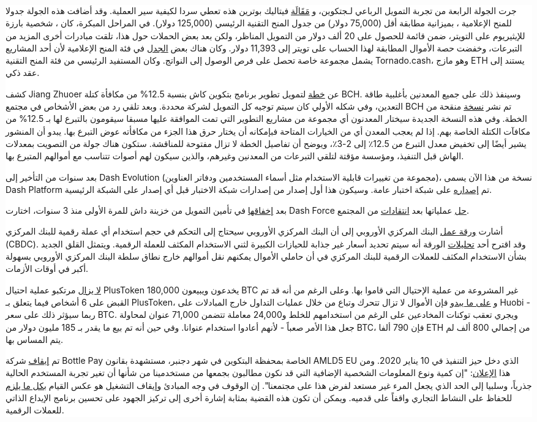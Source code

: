 جرت الجولة الرابعة من تجربة التمويل الرباعي لـجتكوين، و [مَقَالَة](https://vitalik.ca/general/2020/01/28/round4.html) فيتاليك بوترين هذه تعطي سردا لكيفية سير العملية. وقد أضافت هذه الجولة جدولا للمنح الإعلامية ، بميزانية مطابقة أقل (75,000 دولار) من جدول المنح التقنية الرئيسي (125,000 دولار). في المراحل المبكرة، كان ، شخصية بارزة للإيثيريوم على التويتر، ضمن قائمة للحصول على 20 ألف دولار من التمويل المناظر، ولكن بعد بعض الحملات حول هذا، تلقت مبادرات أخرى المزيد من التبرعات، وخفضت حصة الأموال المطابقة لهذا الحساب على تويتر إلى 11,393 دولار. وكان هناك بعض [الجدل](https://twitter.com/TrustlessState/status/1217894717909848067) في فئة المنح الإعلامية لأن أحد المشاريع يشمل مجموعة خاصة تحصل على فرص الوصول إلى النواتج. وكان المستفيد الرئيسي من فئة المنح التقنية Tornado.cash، وهو مازج ETH يستند إلى عقد ذكي.

كشف Jiang Zhuoer عن [خطة](https://medium.com/@jiangzhuoer/infrastructure-funding-plan-for-bitcoin-cash-131fdcd2412e) لتمويل تطوير برنامج بتكوين كاش بنسبة 12.5% من مكافأة كتلة BCH. وسينفذ ذلك على جميع المعدنين بأغلبية طاقة التعدين، وفي شكله الأولي كان سيتم توجيه كل التمويل لشركة محددة. وبعد تلقي رد من بعض الأشخاص في مجتمع BCH تم نشر [نسخة](https://read.cash/@Jiang_Zhuoer_BTC.TOP_CEO/bch-miner-donation-plan-update-a45daad6) منقحة من الخطة. وفي هذه النسخة الجديدة سيختار المعدنون أي مجموعة من مشاريع التطوير التي تمت الموافقة عليها مسبقا سيقومون بالتبرع لها بـ 12.5% من مكافآت الكتلة الخاصة بهم. إذا لم يعجب المعدن أي من الخيارات المتاحة فبإمكانه أن يختار حرق هذا الجزء من مكافأته عوض التبرع بها. يبدو أن المنشور يشير أيضًا إلى تخفيض معدل التبرع من 12.5٪ إلى 2-3٪، ويوضح أن تفاصيل الخطة لا تزال مفتوحة للمناقشة. ستكون هناك جولة من التصويت بمعدلات الهاش قبل التنفيذ، ومؤسسة مؤقتة لتلقي التبرعات من المعدنين وغيرهم، والذين سيكون لهم أصوات تتناسب مع أموالهم المتبرع بها.

بعد سنوات من التأخير إلى Dash Evolution (مجموعة من تغييرات قابلية الاستخدام مثل أسماء المستخدمين ودفاتر العناوين)، نسخة من هذا الآن يسمى Dash Platform تم [إصداره](https://dashnews.org/long-awaited-dash-evolution-platform-released-on-testnet-with-developer-documentation-hub/) على شبكة اختبار عامة. وسيكون هذا أول  إصدار من إصدارات شبكة الاختبار قبل أي إصدار على الشبكة الرئيسية.

بعد [إخفاقها](https://www.reddit.com/r/dashpay/comments/egl6eu/dash_force_news_defunded_by_masternodes/) في تأمين التمويل من خزينة داش  للمرة الأولى منذ 3 سنوات، اختارت Dash Force [حل](https://app.dashnexus.org/proposals/dash-force-q1-2020/overview) عملياتها بعد [انتقادات](https://www.reddit.com/r/dashpay/comments/esaf38/lets_talk_about_dash_force_news/) من المجتمع.

أشارت [ورقة عمل](https://www.ecb.europa.eu/pub/pdf/scpwps/ecb.wp2351~c8c18bbd60.en.pdf?9bd63a4ddea2300dca05f2ccaa08c0e0) البنك المركزي الأوروبي إلى أن البنك المركزي الأوروبي سيحتاج إلى التحكم في حجم استخدام أي عملة رقمية للبنك المركزي (CBDC). وقد اقترح أحد [تحليلات](https://cointelegraph.com/news/europe-central-bank-proposes-unattractive-rates-for-digital-currency) الورقة أنه سيتم تحديد أسعار غير جذابة للحيازات الكبيرة لثني الاستخدام المكثف للعملة الرقمية. ويتمثل القلق الجديد بشأن الاستخدام المكثف للعملات الرقمية للبنك المركزي في أن حاملي الأموال يمكنهم نقل أموالهم خارج نطاق سلطة البنك المركزي الأوروبي بسهولة أكبر في أوقات الأزمات.

[لا يزال](https://blog.chainalysis.com/reports/plustoken-scam-bitcoin-price) مرتكبو عملية احتيال PlusToken يخدعون ويبيعون 180,000 BTC غير المشروعة من عملية الإحتيال التي قاموا بها. وعلى الرغم من أنه قد تم القبض على 6 أشخاص فيما يتعلق بـ PlusToken، و [على ما يبدو](https://blog.chainalysis.com/reports/plustoken-scam-bitcoin-price) فإن الأموال لا تزال تتحرك وتباع من خلال عمليات التداول خارج المبادلات على Huobi - ربما سيؤثر ذلك على سعر BTC. ويجري تعقب توكنات المخادعين على الرغم من استخدامهم للخلط و24,000 معاملة تتضمن 71,000 عنوان لمحاولة جعل هذا الأمر صعباً - لأنهم أعادوا استخدام عنوانا. وفي حين أنه تم بيع ما يقدر بـ 185 مليون دولار من BTC، فإن 790 ألفا ETH من إجمالي 800 ألف لم يتم المساس بها.

تم [إيقاف](https://www.coindesk.com/bitcoin-app-bottle-pay-shuts-down-over-impending-eu-money-laundering-laws) شركة Bottle Pay الخاصة بمحفظة البتكوين في شهر دجنبر، مستشهدة بقانون AMLD5 EU الذي دخل حيز التنفيذ في 10 يناير 2020. ومن هذا [الإعلان](https://bottlepay.helpscoutdocs.com/article/40-official-announcement-on-the-shutdown-of-bottle-pay): "إن كمية ونوع المعلومات الشخصية الإضافية التي قد نكون مطالبون بجمعها من مستخدمينا من شأنها أن تغير تجربة المستخدم الحالية جذرياً، وسلبيا إلى الحد الذي يجعل المرء غير مستعد لفرض هذا على مجتمعنا". إن الوقوف في وجه المبادئ وإيقاف التشغيل هو عكس القيام [بكل ما يلزم](https://thenextweb.com/hardfork/2018/09/05/shapeshift-cryptocurrency-exchange-kyc/) للحفاظ على النشاط التجاري واقفاً على قدميه. ويمكن أن تكون هذه القضية بمثابة إشارة أخرى إلى تركيز الجهود على تحسين برنامج الإيداع الذاتي للعملات الرقمية.

